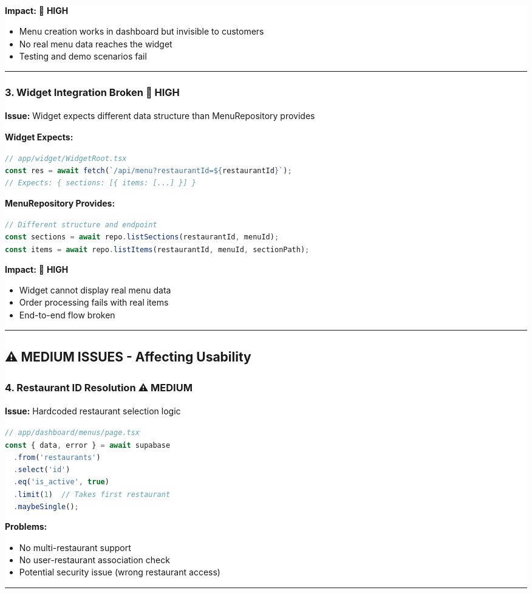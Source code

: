 **Impact:** 🔴 **HIGH**
- Menu creation works in dashboard but invisible to customers
- No real menu data reaches the widget
- Testing and demo scenarios fail

---

### 3. **Widget Integration Broken** 🔴 **HIGH**

**Issue:** Widget expects different data structure than MenuRepository provides

**Widget Expects:**
```typescript
// app/widget/WidgetRoot.tsx
const res = await fetch(`/api/menu?restaurantId=${restaurantId}`);
// Expects: { sections: [{ items: [...] }] }
```

**MenuRepository Provides:**
```typescript
// Different structure and endpoint
const sections = await repo.listSections(restaurantId, menuId);
const items = await repo.listItems(restaurantId, menuId, sectionPath);
```

**Impact:** 🔴 **HIGH**
- Widget cannot display real menu data
- Order processing fails with real items
- End-to-end flow broken

---

## ⚠️ **MEDIUM ISSUES - Affecting Usability**

### 4. **Restaurant ID Resolution** ⚠️ **MEDIUM**

**Issue:** Hardcoded restaurant selection logic

```typescript
// app/dashboard/menus/page.tsx
const { data, error } = await supabase
  .from('restaurants')
  .select('id')
  .eq('is_active', true)
  .limit(1)  // Takes first restaurant
  .maybeSingle();
```

**Problems:**
- No multi-restaurant support
- No user-restaurant association check
- Potential security issue (wrong restaurant access)

---
